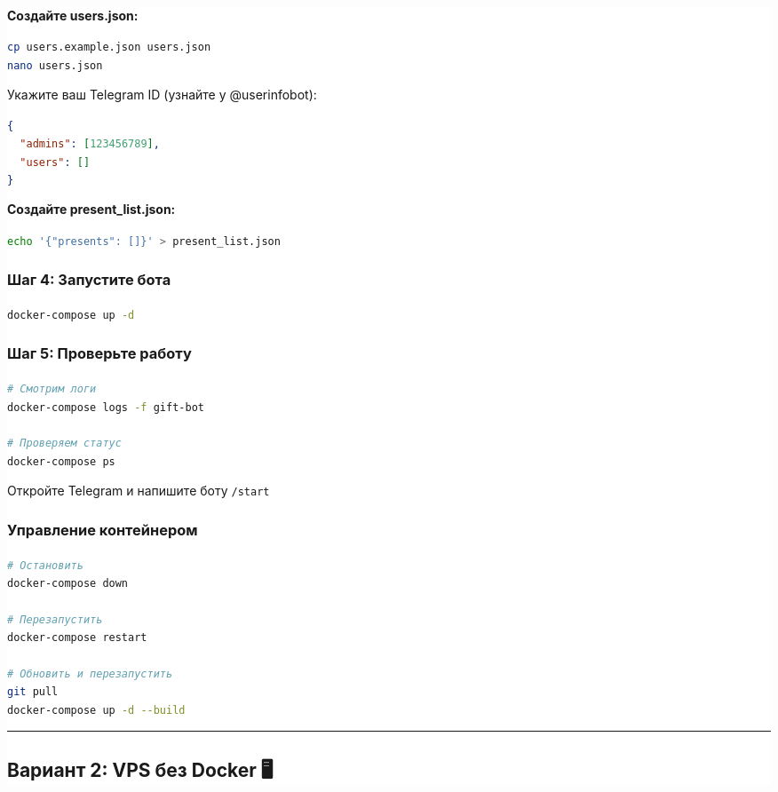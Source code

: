 **Создайте users.json:**
```bash
cp users.example.json users.json
nano users.json
```

Укажите ваш Telegram ID (узнайте у @userinfobot):
```json
{
  "admins": [123456789],
  "users": []
}
```

**Создайте present_list.json:**
```bash
echo '{"presents": []}' > present_list.json
```

### Шаг 4: Запустите бота

```bash
docker-compose up -d
```

### Шаг 5: Проверьте работу

```bash
# Смотрим логи
docker-compose logs -f gift-bot

# Проверяем статус
docker-compose ps
```

Откройте Telegram и напишите боту `/start`

### Управление контейнером

```bash
# Остановить
docker-compose down

# Перезапустить
docker-compose restart

# Обновить и перезапустить
git pull
docker-compose up -d --build
```

---

## Вариант 2: VPS без Docker 🖥️
